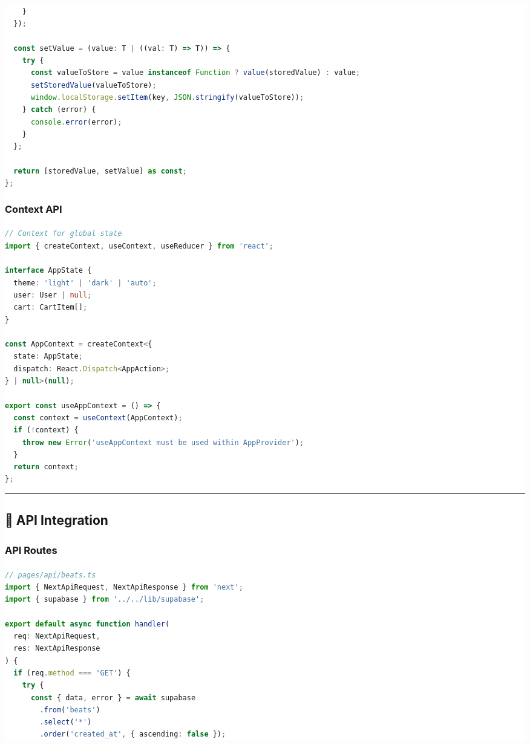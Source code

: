 ```typescript
    }
  });

  const setValue = (value: T | ((val: T) => T)) => {
    try {
      const valueToStore = value instanceof Function ? value(storedValue) : value;
      setStoredValue(valueToStore);
      window.localStorage.setItem(key, JSON.stringify(valueToStore));
    } catch (error) {
      console.error(error);
    }
  };

  return [storedValue, setValue] as const;
};
```

### **Context API**
```typescript
// Context for global state
import { createContext, useContext, useReducer } from 'react';

interface AppState {
  theme: 'light' | 'dark' | 'auto';
  user: User | null;
  cart: CartItem[];
}

const AppContext = createContext<{
  state: AppState;
  dispatch: React.Dispatch<AppAction>;
} | null>(null);

export const useAppContext = () => {
  const context = useContext(AppContext);
  if (!context) {
    throw new Error('useAppContext must be used within AppProvider');
  }
  return context;
};
```

---

## 🔌 **API Integration**

### **API Routes**
```typescript
// pages/api/beats.ts
import { NextApiRequest, NextApiResponse } from 'next';
import { supabase } from '../../lib/supabase';

export default async function handler(
  req: NextApiRequest,
  res: NextApiResponse
) {
  if (req.method === 'GET') {
    try {
      const { data, error } = await supabase
        .from('beats')
        .select('*')
        .order('created_at', { ascending: false });

```